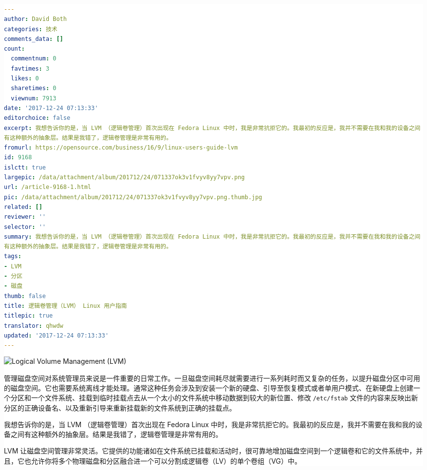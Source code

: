 ```yaml
---
author: David Both
categories: 技术
comments_data: []
count:
  commentnum: 0
  favtimes: 3
  likes: 0
  sharetimes: 0
  viewnum: 7913
date: '2017-12-24 07:13:33'
editorchoice: false
excerpt: 我想告诉你的是，当 LVM （逻辑卷管理）首次出现在 Fedora Linux 中时，我是非常抗拒它的。我最初的反应是，我并不需要在我和我的设备之间有这种额外的抽象层。结果是我错了，逻辑卷管理是非常有用的。
fromurl: https://opensource.com/business/16/9/linux-users-guide-lvm
id: 9168
islctt: true
largepic: /data/attachment/album/201712/24/071337ok3v1fvyv8yy7vpv.png
url: /article-9168-1.html
pic: /data/attachment/album/201712/24/071337ok3v1fvyv8yy7vpv.png.thumb.jpg
related: []
reviewer: ''
selector: ''
summary: 我想告诉你的是，当 LVM （逻辑卷管理）首次出现在 Fedora Linux 中时，我是非常抗拒它的。我最初的反应是，我并不需要在我和我的设备之间有这种额外的抽象层。结果是我错了，逻辑卷管理是非常有用的。
tags:
- LVM
- 分区
- 磁盘
thumb: false
title: 逻辑卷管理（LVM） Linux 用户指南
titlepic: true
translator: qhwdw
updated: '2017-12-24 07:13:33'
---
```


![Logical Volume Management (LVM)](/data/attachment/album/201712/24/071337ok3v1fvyv8yy7vpv.png "Logical Volume Management (LVM)")


管理磁盘空间对系统管理员来说是一件重要的日常工作。一旦磁盘空间耗尽就需要进行一系列耗时而又复杂的任务，以提升磁盘分区中可用的磁盘空间。它也需要系统离线才能处理。通常这种任务会涉及到安装一个新的硬盘、引导至恢复模式或者单用户模式、在新硬盘上创建一个分区和一个文件系统、挂载到临时挂载点去从一个太小的文件系统中移动数据到较大的新位置、修改 `/etc/fstab` 文件的内容来反映出新分区的正确设备名、以及重新引导来重新挂载新的文件系统到正确的挂载点。


我想告诉你的是，当 LVM （逻辑卷管理）首次出现在 Fedora Linux 中时，我是非常抗拒它的。我最初的反应是，我并不需要在我和我的设备之间有这种额外的抽象层。结果是我错了，逻辑卷管理是非常有用的。


LVM 让磁盘空间管理非常灵活。它提供的功能诸如在文件系统已挂载和活动时，很可靠地增加磁盘空间到一个逻辑卷和它的文件系统中，并且，它也允许你将多个物理磁盘和分区融合进一个可以分割成逻辑卷（LV）的单个卷组（VG）中。

